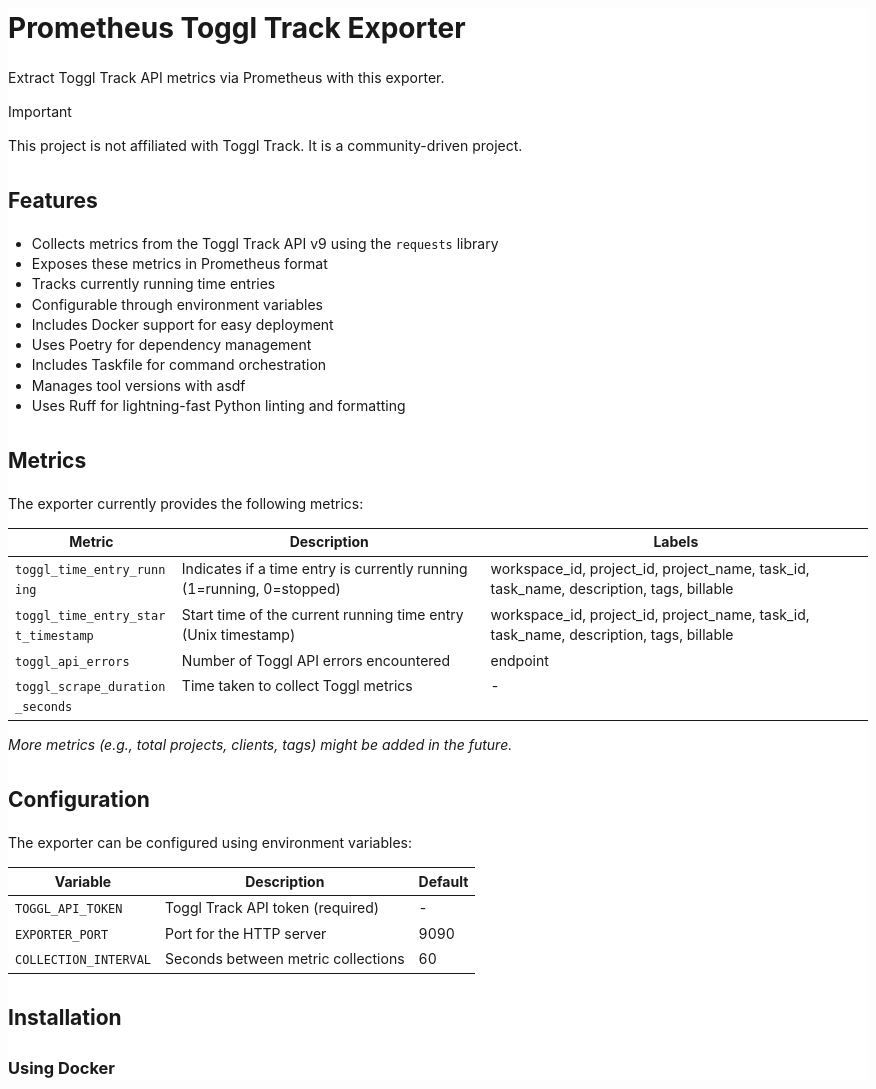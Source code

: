 # Prometheus Toggl Track Exporter

Extract Toggl Track API metrics via Prometheus with this exporter.

> [!IMPORTANT]
> This project is not affiliated with Toggl Track. It is a community-driven project.

## Features

- Collects metrics from the Toggl Track API v9 using the `requests` library
- Exposes these metrics in Prometheus format
- Tracks currently running time entries
- Configurable through environment variables
- Includes Docker support for easy deployment
- Uses Poetry for dependency management
- Includes Taskfile for command orchestration
- Manages tool versions with asdf
- Uses Ruff for lightning-fast Python linting and formatting

## Metrics

The exporter currently provides the following metrics:

| Metric                             | Description                                                        | Labels                                                                                                     |
| ---------------------------------- | ------------------------------------------------------------------ | ---------------------------------------------------------------------------------------------------------- |
| `toggl_time_entry_running`         | Indicates if a time entry is currently running (1=running, 0=stopped) | workspace_id, project_id, project_name, task_id, task_name, description, tags, billable                    |
| `toggl_time_entry_start_timestamp` | Start time of the current running time entry (Unix timestamp)      | workspace_id, project_id, project_name, task_id, task_name, description, tags, billable                    |
| `toggl_api_errors`                 | Number of Toggl API errors encountered                             | endpoint                                                                                                   |
| `toggl_scrape_duration_seconds`  | Time taken to collect Toggl metrics                                | -                                                                                                          |

*More metrics (e.g., total projects, clients, tags) might be added in the future.*

## Configuration

The exporter can be configured using environment variables:

| Variable              | Description                         | Default |
| --------------------- | ----------------------------------- | ------- |
| `TOGGL_API_TOKEN`     | Toggl Track API token (required)    | -       |
| `EXPORTER_PORT`       | Port for the HTTP server          | 9090    |
| `COLLECTION_INTERVAL` | Seconds between metric collections | 60      |

## Installation

### Using Docker
